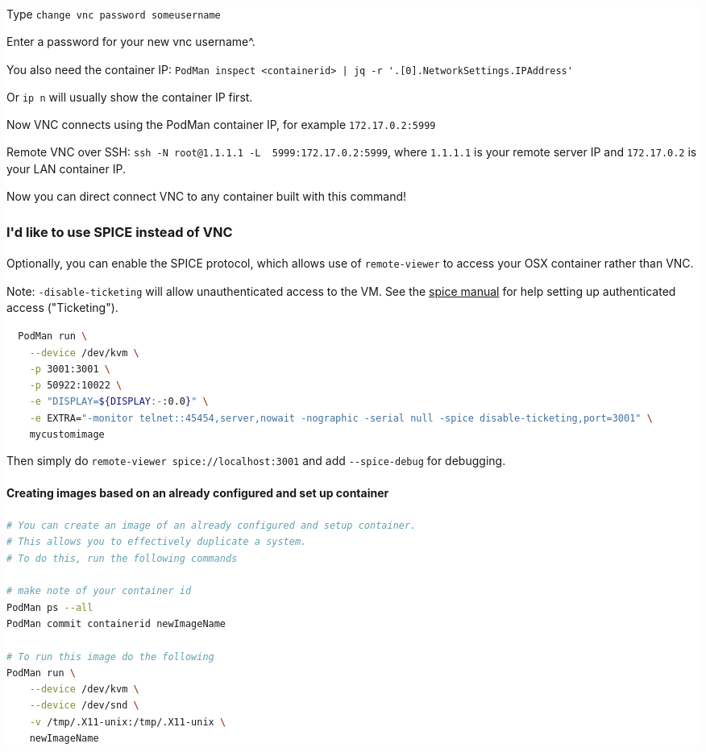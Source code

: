 Type `change vnc password someusername`

Enter a password for your new vnc username^.

You also need the container IP: `PodMan inspect <containerid> | jq -r '.[0].NetworkSettings.IPAddress'`

Or `ip n` will usually show the container IP first.

Now VNC connects using the PodMan container IP, for example `172.17.0.2:5999`

Remote VNC over SSH: `ssh -N root@1.1.1.1 -L  5999:172.17.0.2:5999`, where `1.1.1.1` is your remote server IP and `172.17.0.2` is your LAN container IP.

Now you can direct connect VNC to any container built with this command!

### I'd like to use SPICE instead of VNC

Optionally, you can enable the SPICE protocol, which allows use of `remote-viewer` to access your OSX container rather than VNC.

Note: `-disable-ticketing` will allow unauthenticated access to the VM. See the [spice manual](https://www.spice-space.org/spice-user-manual.html) for help setting up authenticated access ("Ticketing").

```bash
  PodMan run \
    --device /dev/kvm \
    -p 3001:3001 \
    -p 50922:10022 \
    -e "DISPLAY=${DISPLAY:-:0.0}" \
    -e EXTRA="-monitor telnet::45454,server,nowait -nographic -serial null -spice disable-ticketing,port=3001" \
    mycustomimage
```

Then simply do `remote-viewer spice://localhost:3001` and add `--spice-debug` for debugging.

#### Creating images based on an already configured and set up container
```bash
# You can create an image of an already configured and setup container.
# This allows you to effectively duplicate a system.
# To do this, run the following commands

# make note of your container id
PodMan ps --all
PodMan commit containerid newImageName

# To run this image do the following
PodMan run \
    --device /dev/kvm \
    --device /dev/snd \
    -v /tmp/.X11-unix:/tmp/.X11-unix \
    newImageName
```
